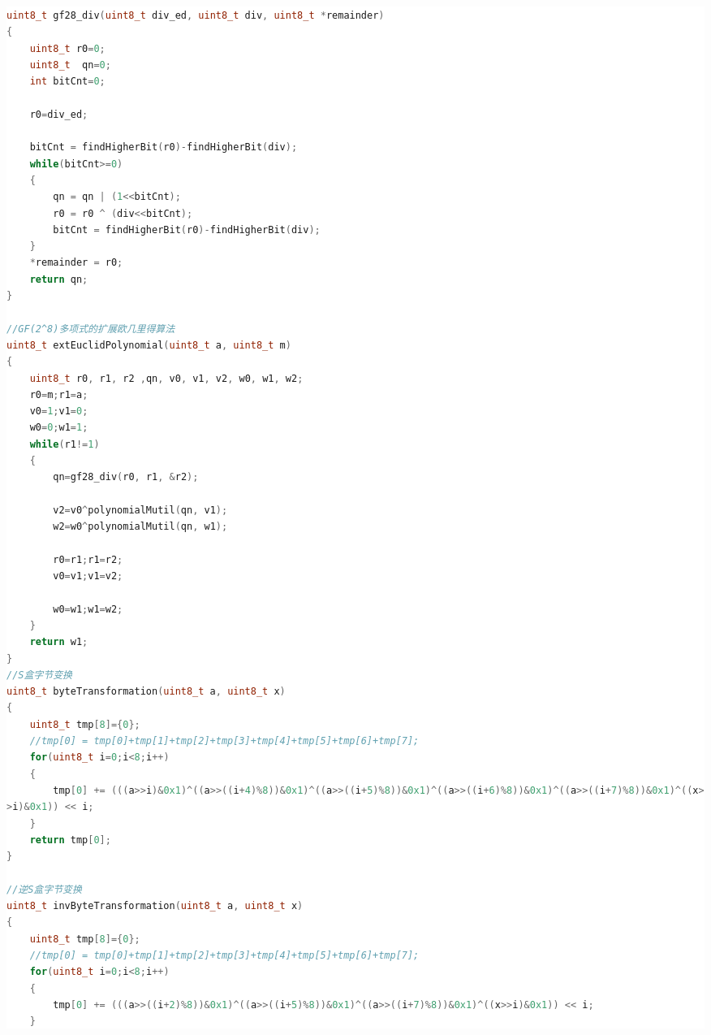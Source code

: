 ```c
uint8_t gf28_div(uint8_t div_ed, uint8_t div, uint8_t *remainder)
{
    uint8_t r0=0; 
    uint8_t  qn=0;
    int bitCnt=0;

    r0=div_ed;

    bitCnt = findHigherBit(r0)-findHigherBit(div);
    while(bitCnt>=0)
    {
        qn = qn | (1<<bitCnt);
        r0 = r0 ^ (div<<bitCnt);
        bitCnt = findHigherBit(r0)-findHigherBit(div);
    }
    *remainder = r0;
    return qn;
}

//GF(2^8)多项式的扩展欧几里得算法
uint8_t extEuclidPolynomial(uint8_t a, uint8_t m)
{
    uint8_t r0, r1, r2 ,qn, v0, v1, v2, w0, w1, w2;
    r0=m;r1=a;
    v0=1;v1=0;
    w0=0;w1=1;
    while(r1!=1)
    {
        qn=gf28_div(r0, r1, &r2);

        v2=v0^polynomialMutil(qn, v1);
        w2=w0^polynomialMutil(qn, w1);

        r0=r1;r1=r2;
        v0=v1;v1=v2;

        w0=w1;w1=w2;
    }
    return w1;
}
//S盒字节变换
uint8_t byteTransformation(uint8_t a, uint8_t x)
{
    uint8_t tmp[8]={0};
	//tmp[0] = tmp[0]+tmp[1]+tmp[2]+tmp[3]+tmp[4]+tmp[5]+tmp[6]+tmp[7];
    for(uint8_t i=0;i<8;i++)
    {
        tmp[0] += (((a>>i)&0x1)^((a>>((i+4)%8))&0x1)^((a>>((i+5)%8))&0x1)^((a>>((i+6)%8))&0x1)^((a>>((i+7)%8))&0x1)^((x>>i)&0x1)) << i;
    } 
    return tmp[0];
}

//逆S盒字节变换
uint8_t invByteTransformation(uint8_t a, uint8_t x)
{
    uint8_t tmp[8]={0};
	//tmp[0] = tmp[0]+tmp[1]+tmp[2]+tmp[3]+tmp[4]+tmp[5]+tmp[6]+tmp[7];
    for(uint8_t i=0;i<8;i++)
    {
        tmp[0] += (((a>>((i+2)%8))&0x1)^((a>>((i+5)%8))&0x1)^((a>>((i+7)%8))&0x1)^((x>>i)&0x1)) << i;
    }
```